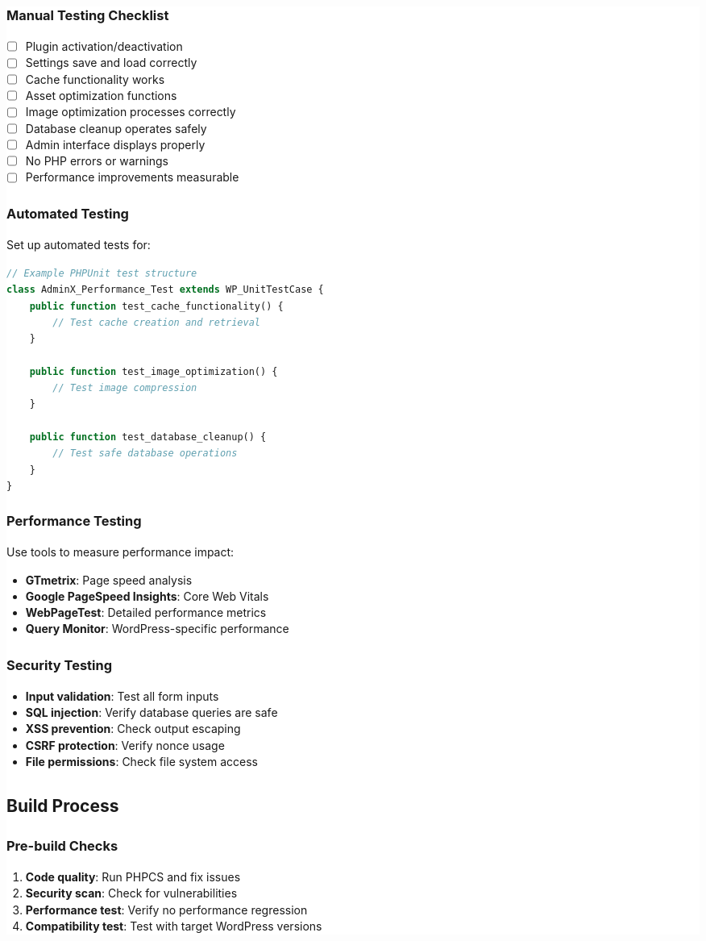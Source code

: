 ### Manual Testing Checklist
- [ ] Plugin activation/deactivation
- [ ] Settings save and load correctly
- [ ] Cache functionality works
- [ ] Asset optimization functions
- [ ] Image optimization processes correctly
- [ ] Database cleanup operates safely
- [ ] Admin interface displays properly
- [ ] No PHP errors or warnings
- [ ] Performance improvements measurable

### Automated Testing
Set up automated tests for:
```php
// Example PHPUnit test structure
class AdminX_Performance_Test extends WP_UnitTestCase {
    public function test_cache_functionality() {
        // Test cache creation and retrieval
    }
    
    public function test_image_optimization() {
        // Test image compression
    }
    
    public function test_database_cleanup() {
        // Test safe database operations
    }
}
```

### Performance Testing
Use tools to measure performance impact:
- **GTmetrix**: Page speed analysis
- **Google PageSpeed Insights**: Core Web Vitals
- **WebPageTest**: Detailed performance metrics
- **Query Monitor**: WordPress-specific performance

### Security Testing
- **Input validation**: Test all form inputs
- **SQL injection**: Verify database queries are safe
- **XSS prevention**: Check output escaping
- **CSRF protection**: Verify nonce usage
- **File permissions**: Check file system access

## Build Process

### Pre-build Checks
1. **Code quality**: Run PHPCS and fix issues
2. **Security scan**: Check for vulnerabilities
3. **Performance test**: Verify no performance regression
4. **Compatibility test**: Test with target WordPress versions
